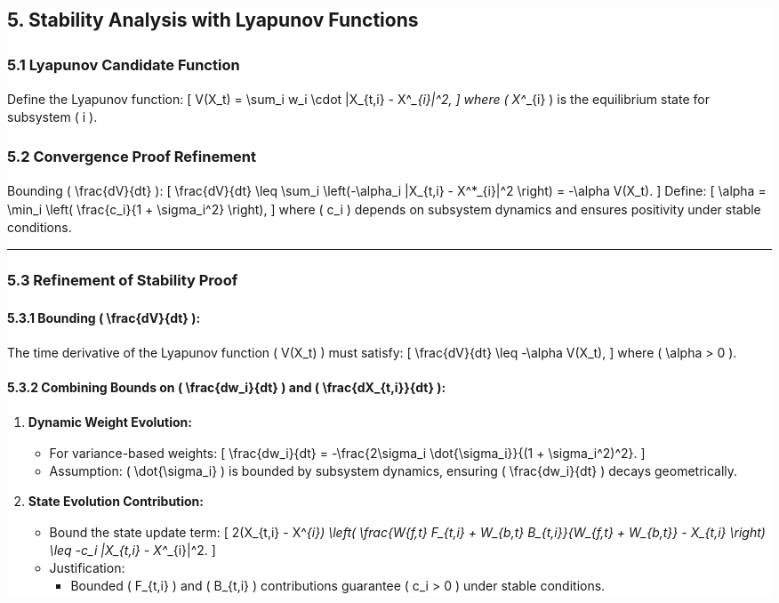 
## 5. Stability Analysis with Lyapunov Functions

### 5.1 Lyapunov Candidate Function
Define the Lyapunov function:
\[
V(X_t) = \sum_i w_i \cdot \|X_{t,i} - X^*_{i}\|^2,
\]
where \( X^*_{i} \) is the equilibrium state for subsystem \( i \).

### 5.2 Convergence Proof Refinement
Bounding \( \frac{dV}{dt} \):
\[
\frac{dV}{dt} \leq \sum_i \left(-\alpha_i \|X_{t,i} - X^*_{i}\|^2 \right) = -\alpha V(X_t).
\]
Define:
\[
\alpha = \min_i \left( \frac{c_i}{1 + \sigma_i^2} \right),
\]
where \( c_i \) depends on subsystem dynamics and ensures positivity under stable conditions.

---

### **5.3 Refinement of Stability Proof**

#### **5.3.1 Bounding \( \frac{dV}{dt} \):**
The time derivative of the Lyapunov function \( V(X_t) \) must satisfy:
\[
\frac{dV}{dt} \leq -\alpha V(X_t),
\]
where \( \alpha > 0 \).

#### **5.3.2 Combining Bounds on \( \frac{dw_i}{dt} \) and \( \frac{dX_{t,i}}{dt} \):**

1. **Dynamic Weight Evolution:**
   - For variance-based weights:
     \[
     \frac{dw_i}{dt} = -\frac{2\sigma_i \dot{\sigma_i}}{(1 + \sigma_i^2)^2}.
     \]
   - Assumption: \( \dot{\sigma_i} \) is bounded by subsystem dynamics, ensuring \( \frac{dw_i}{dt} \) decays geometrically.

2. **State Evolution Contribution:**
   - Bound the state update term:
     \[
     2(X_{t,i} - X^*_{i}) \left( \frac{W_{f,t} F_{t,i} + W_{b,t} B_{t,i}}{W_{f,t} + W_{b,t}} - X_{t,i} \right) \leq -c_i \|X_{t,i} - X^*_{i}\|^2.
     \]
   - Justification:
     - Bounded \( F_{t,i} \) and \( B_{t,i} \) contributions guarantee \( c_i > 0 \) under stable conditions.
